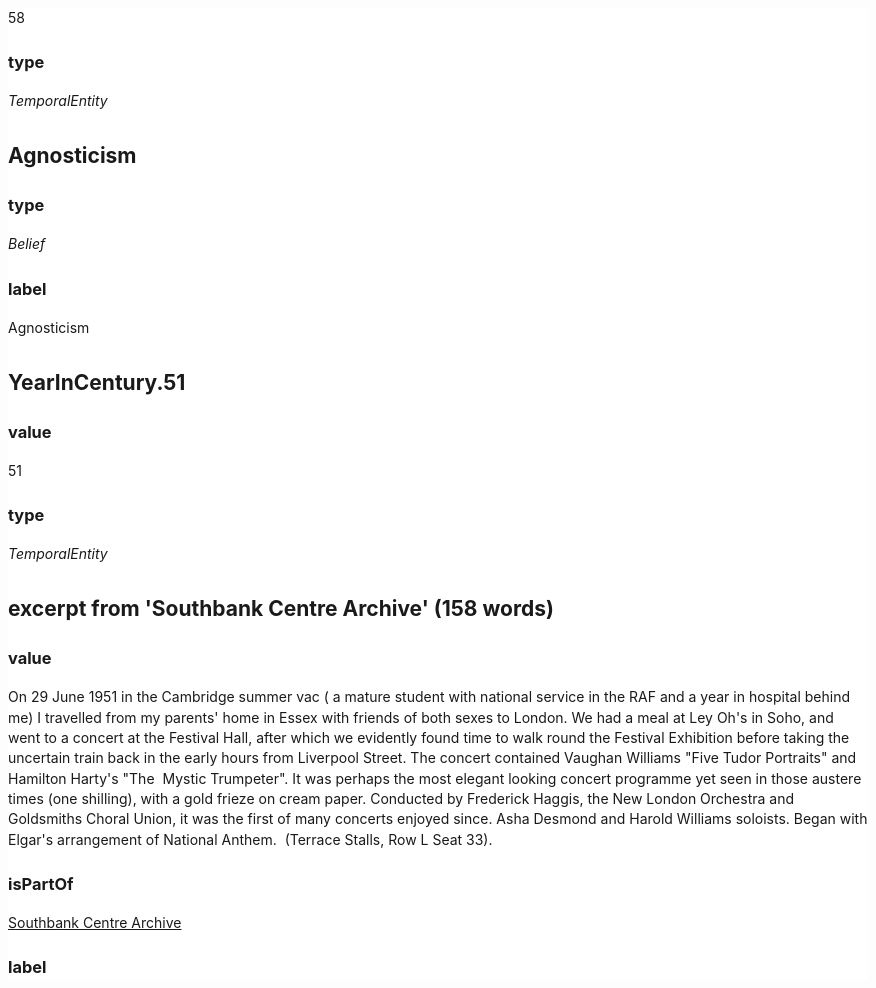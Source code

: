 
58

### type


*TemporalEntity*

## Agnosticism

### type


*Belief*

### label


Agnosticism

## YearInCentury.51

### value


51

### type


*TemporalEntity*

## excerpt from 'Southbank Centre Archive' (158 words)

### value


<p>On 29 June 1951 in the Cambridge summer vac ( a mature student with national service in the RAF and a year in hospital behind me) I travelled from my parents' home in Essex with friends of both sexes to London. We had a meal at Ley Oh's in Soho, and went to a concert at the Festival Hall, after which we evidently found time to walk round the Festival Exhibition before taking the uncertain train back in the early hours from Liverpool Street. The concert contained Vaughan Williams "Five Tudor Portraits" and Hamilton Harty's "The&nbsp; Mystic Trumpeter". It was perhaps the most elegant looking concert programme yet seen in those austere times (one shilling), with a gold frieze on cream paper. Conducted by Frederick Haggis, the New London Orchestra and Goldsmiths Choral Union, it was the first of many concerts enjoyed since. Asha Desmond and Harold Williams soloists. Began with Elgar's arrangement of National Anthem.&nbsp; (Terrace Stalls, Row L Seat 33).</p>

### isPartOf


[Southbank Centre Archive ](#Southbank-Centre-Archive-)

### label
